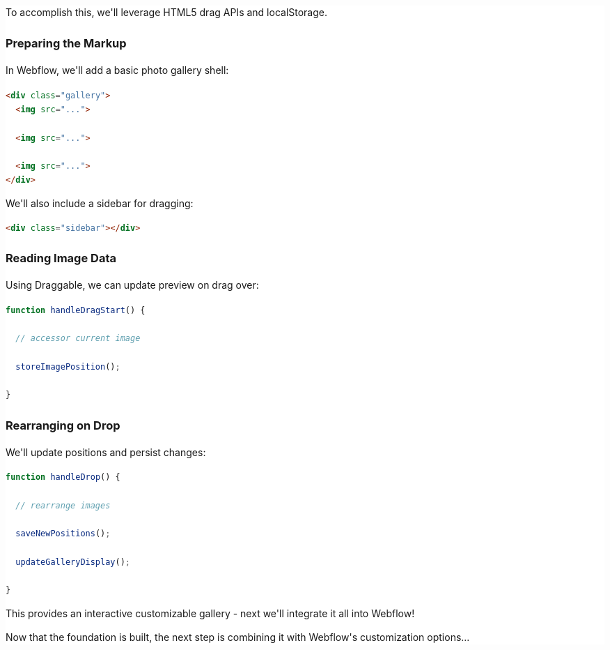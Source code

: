 To accomplish this, we'll leverage HTML5 drag APIs and localStorage.

### Preparing the Markup

In Webflow, we'll add a basic photo gallery shell:

```html
<div class="gallery">
  <img src="...">

  <img src="...">

  <img src="...">
</div> 
```

We'll also include a sidebar for dragging:

```html
<div class="sidebar"></div>
```

### Reading Image Data

Using Draggable, we can update preview on drag over: 

```js
function handleDragStart() {

  // accessor current image  

  storeImagePosition();

}
```

### Rearranging on Drop

We'll update positions and persist changes:

```js  
function handleDrop() {

  // rearrange images

  saveNewPositions();

  updateGalleryDisplay();

}
```

This provides an interactive customizable gallery - next we'll integrate it all into Webflow!

Now that the foundation is built, the next step is combining it with Webflow's customization options...
